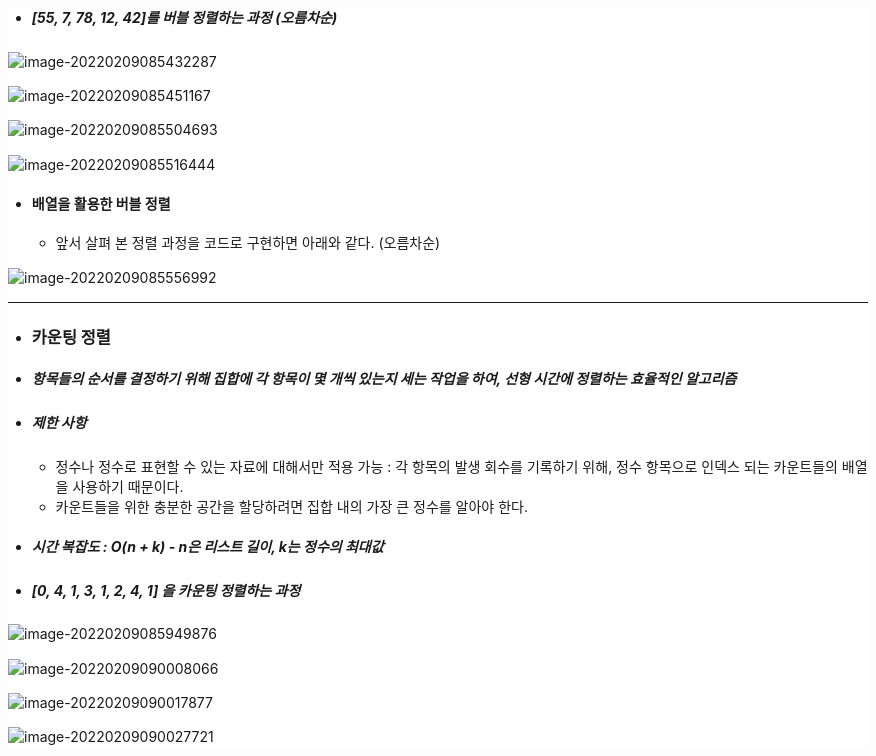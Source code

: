 



- ##### [55, 7, 78, 12, 42]를 버블 정렬하는 과정 (오름차순)

![image-20220209085432287](C:\Users\kjmk1\AppData\Roaming\Typora\typora-user-images\image-20220209085432287.png)



![image-20220209085451167](C:\Users\kjmk1\AppData\Roaming\Typora\typora-user-images\image-20220209085451167.png)



![image-20220209085504693](C:\Users\kjmk1\AppData\Roaming\Typora\typora-user-images\image-20220209085504693.png)



![image-20220209085516444](C:\Users\kjmk1\AppData\Roaming\Typora\typora-user-images\image-20220209085516444.png)



- #### 배열을 활용한 버블 정렬

  - 앞서 살펴 본 정렬 과정을 코드로 구현하면 아래와 같다. (오름차순)

![image-20220209085556992](C:\Users\kjmk1\AppData\Roaming\Typora\typora-user-images\image-20220209085556992.png)



---



- ### 카운팅 정렬

- ##### 항목들의 순서를 결정하기 위해 집합에 각 항목이 몇 개씩 있는지 세는 작업을 하여, 선형 시간에 정렬하는 효율적인 알고리즘

- ##### 제한 사항

  - 정수나 정수로 표현할 수 있는 자료에 대해서만 적용 가능 : 각 항목의 발생 회수를 기록하기 위해, 정수 항목으로 인덱스 되는 카운트들의 배열을 사용하기 때문이다.
  - 카운트들을 위한 충분한 공간을 할당하려면 집합 내의 가장 큰 정수를 알아야 한다.

- ##### 시간 복잡도 : O(n + k) - n은 리스트 길이, k는 정수의 최대값



- ##### [0, 4, 1, 3, 1, 2, 4, 1] 을 카운팅 정렬하는 과정



![image-20220209085949876](C:\Users\kjmk1\AppData\Roaming\Typora\typora-user-images\image-20220209085949876.png)



![image-20220209090008066](C:\Users\kjmk1\AppData\Roaming\Typora\typora-user-images\image-20220209090008066.png)



![image-20220209090017877](C:\Users\kjmk1\AppData\Roaming\Typora\typora-user-images\image-20220209090017877.png)



![image-20220209090027721](C:\Users\kjmk1\AppData\Roaming\Typora\typora-user-images\image-20220209090027721.png)

